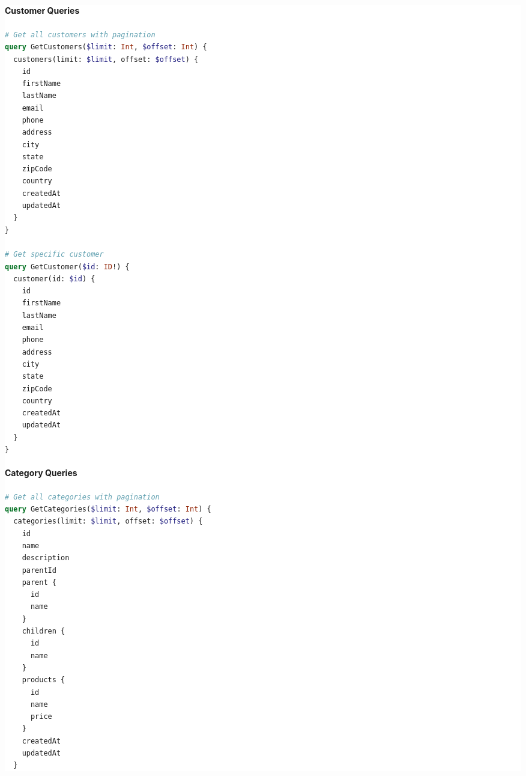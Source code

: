 #### Customer Queries
```graphql
# Get all customers with pagination
query GetCustomers($limit: Int, $offset: Int) {
  customers(limit: $limit, offset: $offset) {
    id
    firstName
    lastName
    email
    phone
    address
    city
    state
    zipCode
    country
    createdAt
    updatedAt
  }
}

# Get specific customer
query GetCustomer($id: ID!) {
  customer(id: $id) {
    id
    firstName
    lastName
    email
    phone
    address
    city
    state
    zipCode
    country
    createdAt
    updatedAt
  }
}
```

#### Category Queries
```graphql
# Get all categories with pagination
query GetCategories($limit: Int, $offset: Int) {
  categories(limit: $limit, offset: $offset) {
    id
    name
    description
    parentId
    parent {
      id
      name
    }
    children {
      id
      name
    }
    products {
      id
      name
      price
    }
    createdAt
    updatedAt
  }
```